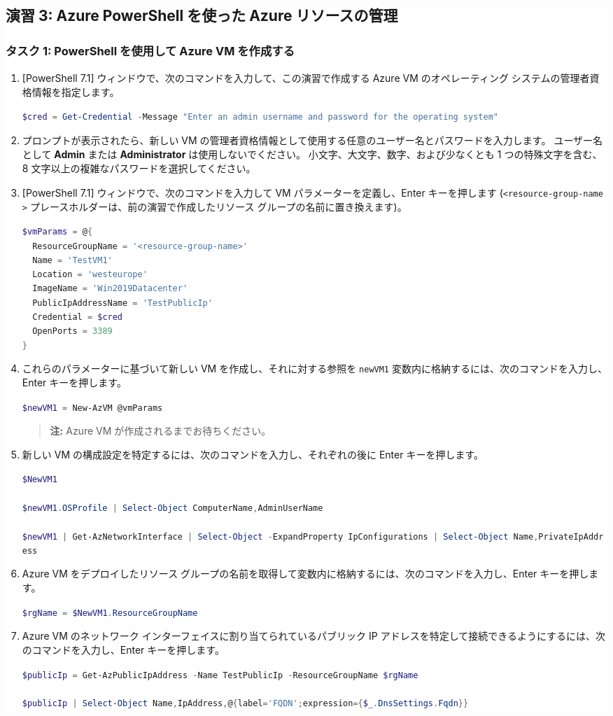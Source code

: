## <a name="exercise-3-managing-azure-resources-with-azure-powershell"></a>演習 3: Azure PowerShell を使った Azure リソースの管理

### <a name="task-1-create-an-azure-vm-by-using-powershell"></a>タスク 1: PowerShell を使用して Azure VM を作成する

1. [PowerShell 7.1] ウィンドウで、次のコマンドを入力して、この演習で作成する Azure VM のオペレーティング システムの管理者資格情報を指定します。

   ```powershell
   $cred = Get-Credential -Message "Enter an admin username and password for the operating system"
   ```

1. プロンプトが表示されたら、新しい VM の管理者資格情報として使用する任意のユーザー名とパスワードを入力します。 ユーザー名として **Admin** または **Administrator** は使用しないでください。 小文字、大文字、数字、および少なくとも 1 つの特殊文字を含む、8 文字以上の複雑なパスワードを選択してください。
1. [PowerShell 7.1] ウィンドウで、次のコマンドを入力して VM パラメーターを定義し、Enter キーを押します (`<resource-group-name>` プレースホルダーは、前の演習で作成したリソース グループの名前に置き換えます)。

   ```powershell
   $vmParams = @{
     ResourceGroupName = '<resource-group-name>'
     Name = 'TestVM1'
     Location = 'westeurope'
     ImageName = 'Win2019Datacenter'
     PublicIpAddressName = 'TestPublicIp'
     Credential = $cred
     OpenPorts = 3389
   }
   ```

1. これらのパラメーターに基づいて新しい VM を作成し、それに対する参照を `newVM1` 変数内に格納するには、次のコマンドを入力し、Enter キーを押します。

   ```powershell
   $newVM1 = New-AzVM @vmParams
   ```

   >**注:** Azure VM が作成されるまでお待ちください。

1. 新しい VM の構成設定を特定するには、次のコマンドを入力し、それぞれの後に Enter キーを押します。

   ```powershell
   $NewVM1

   $newVM1.OSProfile | Select-Object ComputerName,AdminUserName

   $newVM1 | Get-AzNetworkInterface | Select-Object -ExpandProperty IpConfigurations | Select-Object Name,PrivateIpAddress
   ```

1. Azure VM をデプロイしたリソース グループの名前を取得して変数内に格納するには、次のコマンドを入力し、Enter キーを押します。

   ```powershell
   $rgName = $NewVM1.ResourceGroupName
   ```

1. Azure VM のネットワーク インターフェイスに割り当てられているパブリック IP アドレスを特定して接続できるようにするには、次のコマンドを入力し、Enter キーを押します。

   ```powershell
   $publicIp = Get-AzPublicIpAddress -Name TestPublicIp -ResourceGroupName $rgName
   
   $publicIp | Select-Object Name,IpAddress,@{label='FQDN';expression={$_.DnsSettings.Fqdn}}
   ```
